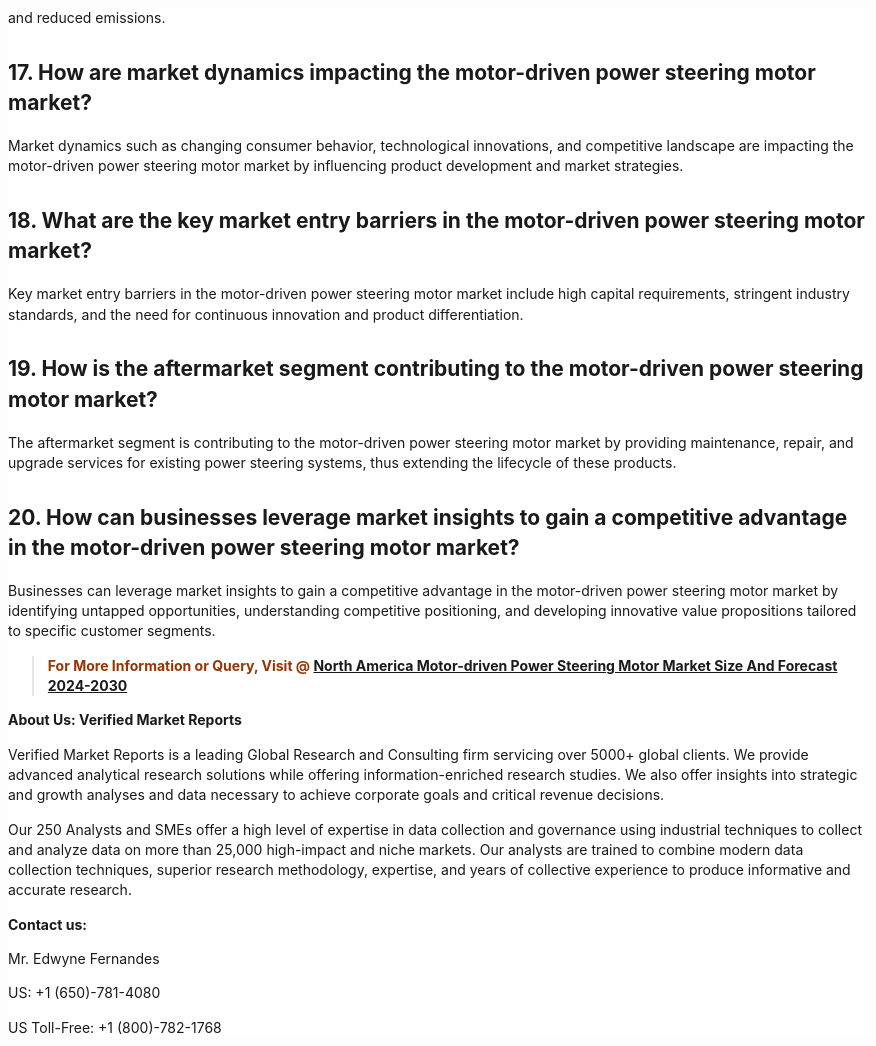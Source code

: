 and reduced emissions.</p> <h2>17. How are market dynamics impacting the motor-driven power steering motor market?</div><div></h2> <p>Market dynamics such as changing consumer behavior, technological innovations, and competitive landscape are impacting the motor-driven power steering motor market by influencing product development and market strategies.</p> <h2>18. What are the key market entry barriers in the motor-driven power steering motor market?</div><div></h2> <p>Key market entry barriers in the motor-driven power steering motor market include high capital requirements, stringent industry standards, and the need for continuous innovation and product differentiation.</p> <h2>19. How is the aftermarket segment contributing to the motor-driven power steering motor market?</div><div></h2> <p>The aftermarket segment is contributing to the motor-driven power steering motor market by providing maintenance, repair, and upgrade services for existing power steering systems, thus extending the lifecycle of these products.</p> <h2>20. How can businesses leverage market insights to gain a competitive advantage in the motor-driven power steering motor market?</div><div></h2> <p>Businesses can leverage market insights to gain a competitive advantage in the motor-driven power steering motor market by identifying untapped opportunities, understanding competitive positioning, and developing innovative value propositions tailored to specific customer segments.</p></body></html></p><blockquote><p><span style="color: #993300;"><strong>For More Information or Query, Visit @ <a href="https://www.verifiedmarketreports.com/product/motor-driven-power-steering-motor-market/">North America Motor-driven Power Steering Motor Market Size And Forecast 2024-2030</a></strong></span></p></blockquote><p><strong>About Us: Verified Market Reports</strong></p><p>Verified Market Reports is a leading Global Research and Consulting firm servicing over 5000+ global clients. We provide advanced analytical research solutions while offering information-enriched research studies. We also offer insights into strategic and growth analyses and data necessary to achieve corporate goals and critical revenue decisions.</p><p>Our 250 Analysts and SMEs offer a high level of expertise in data collection and governance using industrial techniques to collect and analyze data on more than 25,000 high-impact and niche markets. Our analysts are trained to combine modern data collection techniques, superior research methodology, expertise, and years of collective experience to produce informative and accurate research.</p><p><strong>Contact us:</strong></p><p>Mr. Edwyne Fernandes</p><p>US: +1 (650)-781-4080</p><p>US Toll-Free: +1 (800)-782-1768</p>
